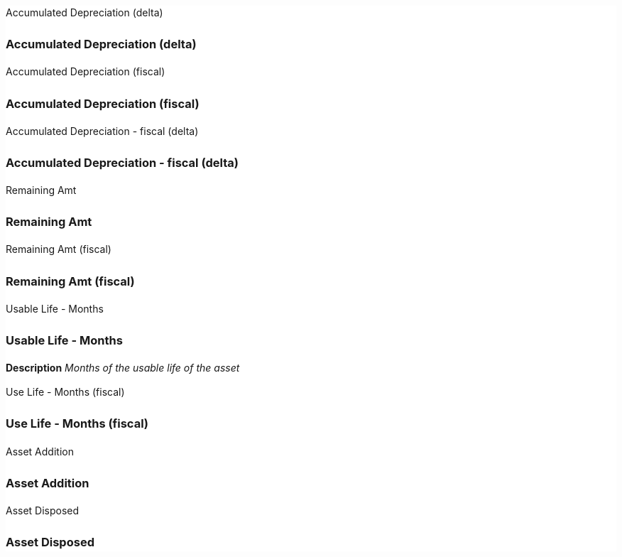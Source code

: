 
Accumulated Depreciation (delta)
### Accumulated Depreciation (delta)


Accumulated Depreciation (fiscal)
### Accumulated Depreciation (fiscal)


Accumulated Depreciation - fiscal (delta)
### Accumulated Depreciation - fiscal (delta)


Remaining Amt
### Remaining Amt


Remaining Amt (fiscal)
### Remaining Amt (fiscal)


Usable Life - Months
### Usable Life - Months

**Description**
 *Months of the usable life of the asset*

Use Life - Months (fiscal)
### Use Life - Months (fiscal)


Asset Addition
### Asset Addition


Asset Disposed
### Asset Disposed

